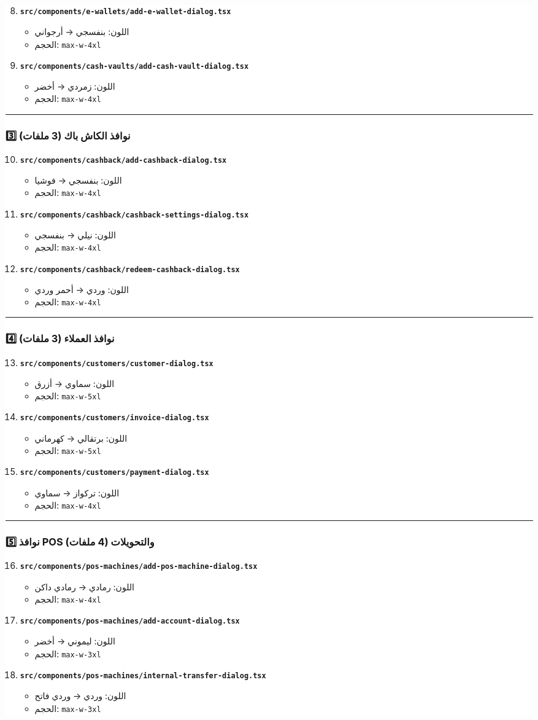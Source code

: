 8. **`src/components/e-wallets/add-e-wallet-dialog.tsx`**
   - اللون: بنفسجي → أرجواني
   - الحجم: `max-w-4xl`

9. **`src/components/cash-vaults/add-cash-vault-dialog.tsx`**
   - اللون: زمردي → أخضر
   - الحجم: `max-w-4xl`

---

### 3️⃣ نوافذ الكاش باك (3 ملفات)

10. **`src/components/cashback/add-cashback-dialog.tsx`**
    - اللون: بنفسجي → فوشيا
    - الحجم: `max-w-4xl`

11. **`src/components/cashback/cashback-settings-dialog.tsx`**
    - اللون: نيلي → بنفسجي
    - الحجم: `max-w-4xl`

12. **`src/components/cashback/redeem-cashback-dialog.tsx`**
    - اللون: وردي → أحمر وردي
    - الحجم: `max-w-4xl`

---

### 4️⃣ نوافذ العملاء (3 ملفات)

13. **`src/components/customers/customer-dialog.tsx`**
    - اللون: سماوي → أزرق
    - الحجم: `max-w-5xl`

14. **`src/components/customers/invoice-dialog.tsx`**
    - اللون: برتقالي → كهرماني
    - الحجم: `max-w-5xl`

15. **`src/components/customers/payment-dialog.tsx`**
    - اللون: تركواز → سماوي
    - الحجم: `max-w-4xl`

---

### 5️⃣ نوافذ POS والتحويلات (4 ملفات)

16. **`src/components/pos-machines/add-pos-machine-dialog.tsx`**
    - اللون: رمادي → رمادي داكن
    - الحجم: `max-w-4xl`

17. **`src/components/pos-machines/add-account-dialog.tsx`**
    - اللون: ليموني → أخضر
    - الحجم: `max-w-3xl`

18. **`src/components/pos-machines/internal-transfer-dialog.tsx`**
    - اللون: وردي → وردي فاتح
    - الحجم: `max-w-3xl`
